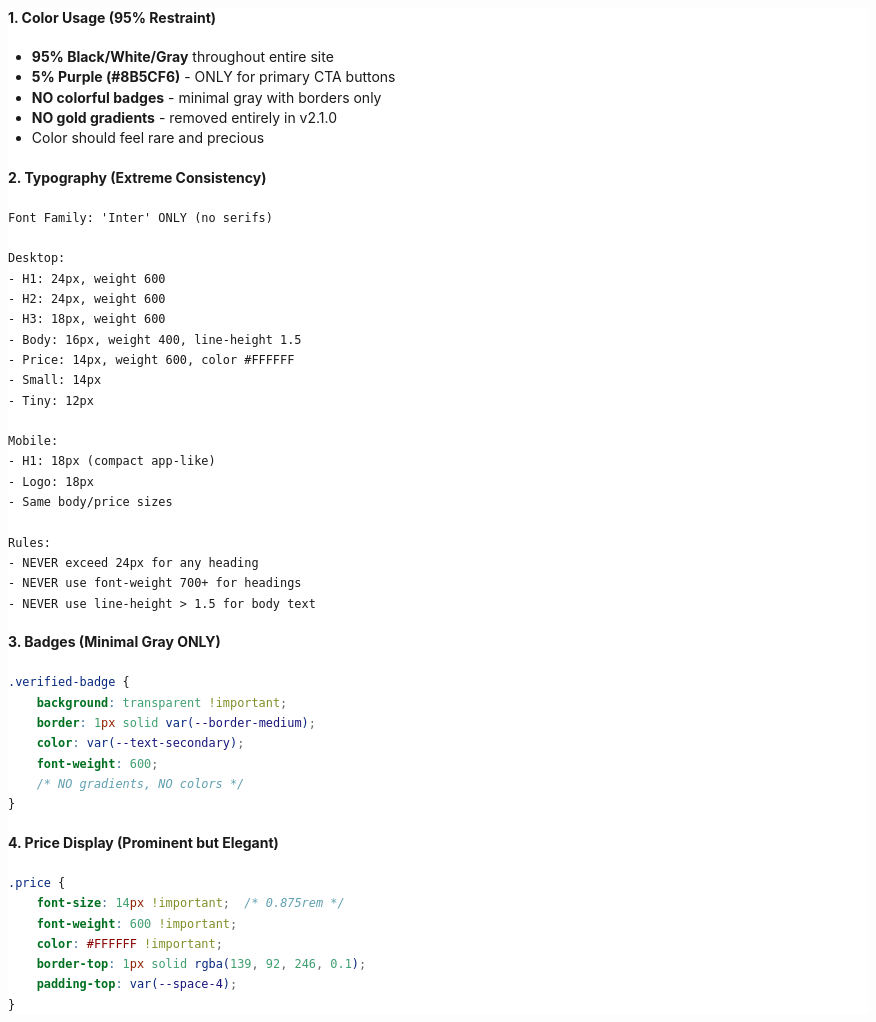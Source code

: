 #### 1. Color Usage (95% Restraint)
- **95% Black/White/Gray** throughout entire site
- **5% Purple (#8B5CF6)** - ONLY for primary CTA buttons
- **NO colorful badges** - minimal gray with borders only
- **NO gold gradients** - removed entirely in v2.1.0
- Color should feel rare and precious

#### 2. Typography (Extreme Consistency)
```
Font Family: 'Inter' ONLY (no serifs)

Desktop:
- H1: 24px, weight 600
- H2: 24px, weight 600
- H3: 18px, weight 600
- Body: 16px, weight 400, line-height 1.5
- Price: 14px, weight 600, color #FFFFFF
- Small: 14px
- Tiny: 12px

Mobile:
- H1: 18px (compact app-like)
- Logo: 18px
- Same body/price sizes

Rules:
- NEVER exceed 24px for any heading
- NEVER use font-weight 700+ for headings
- NEVER use line-height > 1.5 for body text
```

#### 3. Badges (Minimal Gray ONLY)
```css
.verified-badge {
    background: transparent !important;
    border: 1px solid var(--border-medium);
    color: var(--text-secondary);
    font-weight: 600;
    /* NO gradients, NO colors */
}
```

#### 4. Price Display (Prominent but Elegant)
```css
.price {
    font-size: 14px !important;  /* 0.875rem */
    font-weight: 600 !important;
    color: #FFFFFF !important;
    border-top: 1px solid rgba(139, 92, 246, 0.1);
    padding-top: var(--space-4);
}
```
